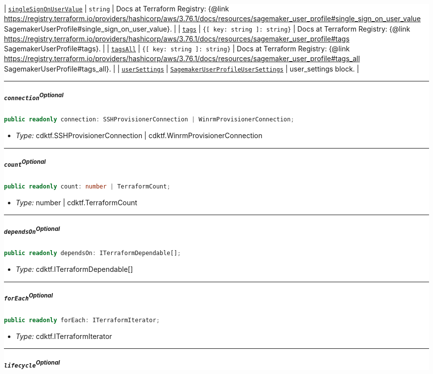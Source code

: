 | <code><a href="#@cdktf/aws-cdk.sagemakerUserProfile.SagemakerUserProfileConfig.property.singleSignOnUserValue">singleSignOnUserValue</a></code> | <code>string</code> | Docs at Terraform Registry: {@link https://registry.terraform.io/providers/hashicorp/aws/3.76.1/docs/resources/sagemaker_user_profile#single_sign_on_user_value SagemakerUserProfile#single_sign_on_user_value}. |
| <code><a href="#@cdktf/aws-cdk.sagemakerUserProfile.SagemakerUserProfileConfig.property.tags">tags</a></code> | <code>{[ key: string ]: string}</code> | Docs at Terraform Registry: {@link https://registry.terraform.io/providers/hashicorp/aws/3.76.1/docs/resources/sagemaker_user_profile#tags SagemakerUserProfile#tags}. |
| <code><a href="#@cdktf/aws-cdk.sagemakerUserProfile.SagemakerUserProfileConfig.property.tagsAll">tagsAll</a></code> | <code>{[ key: string ]: string}</code> | Docs at Terraform Registry: {@link https://registry.terraform.io/providers/hashicorp/aws/3.76.1/docs/resources/sagemaker_user_profile#tags_all SagemakerUserProfile#tags_all}. |
| <code><a href="#@cdktf/aws-cdk.sagemakerUserProfile.SagemakerUserProfileConfig.property.userSettings">userSettings</a></code> | <code><a href="#@cdktf/aws-cdk.sagemakerUserProfile.SagemakerUserProfileUserSettings">SagemakerUserProfileUserSettings</a></code> | user_settings block. |

---

##### `connection`<sup>Optional</sup> <a name="connection" id="@cdktf/aws-cdk.sagemakerUserProfile.SagemakerUserProfileConfig.property.connection"></a>

```typescript
public readonly connection: SSHProvisionerConnection | WinrmProvisionerConnection;
```

- *Type:* cdktf.SSHProvisionerConnection | cdktf.WinrmProvisionerConnection

---

##### `count`<sup>Optional</sup> <a name="count" id="@cdktf/aws-cdk.sagemakerUserProfile.SagemakerUserProfileConfig.property.count"></a>

```typescript
public readonly count: number | TerraformCount;
```

- *Type:* number | cdktf.TerraformCount

---

##### `dependsOn`<sup>Optional</sup> <a name="dependsOn" id="@cdktf/aws-cdk.sagemakerUserProfile.SagemakerUserProfileConfig.property.dependsOn"></a>

```typescript
public readonly dependsOn: ITerraformDependable[];
```

- *Type:* cdktf.ITerraformDependable[]

---

##### `forEach`<sup>Optional</sup> <a name="forEach" id="@cdktf/aws-cdk.sagemakerUserProfile.SagemakerUserProfileConfig.property.forEach"></a>

```typescript
public readonly forEach: ITerraformIterator;
```

- *Type:* cdktf.ITerraformIterator

---

##### `lifecycle`<sup>Optional</sup> <a name="lifecycle" id="@cdktf/aws-cdk.sagemakerUserProfile.SagemakerUserProfileConfig.property.lifecycle"></a>
